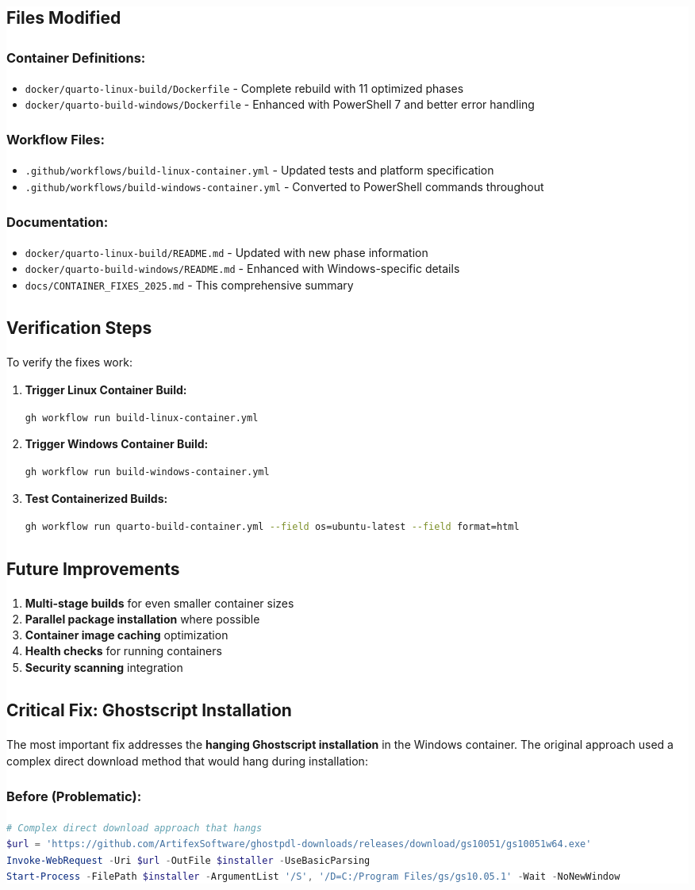 ## Files Modified

### Container Definitions:
- `docker/quarto-linux-build/Dockerfile` - Complete rebuild with 11 optimized phases
- `docker/quarto-build-windows/Dockerfile` - Enhanced with PowerShell 7 and better error handling

### Workflow Files:
- `.github/workflows/build-linux-container.yml` - Updated tests and platform specification
- `.github/workflows/build-windows-container.yml` - Converted to PowerShell commands throughout

### Documentation:
- `docker/quarto-linux-build/README.md` - Updated with new phase information
- `docker/quarto-build-windows/README.md` - Enhanced with Windows-specific details
- `docs/CONTAINER_FIXES_2025.md` - This comprehensive summary

## Verification Steps

To verify the fixes work:

1. **Trigger Linux Container Build:**
   ```bash
   gh workflow run build-linux-container.yml
   ```

2. **Trigger Windows Container Build:**
   ```bash
   gh workflow run build-windows-container.yml
   ```

3. **Test Containerized Builds:**
   ```bash
   gh workflow run quarto-build-container.yml --field os=ubuntu-latest --field format=html
   ```

## Future Improvements

1. **Multi-stage builds** for even smaller container sizes
2. **Parallel package installation** where possible
3. **Container image caching** optimization
4. **Health checks** for running containers
5. **Security scanning** integration

## Critical Fix: Ghostscript Installation

The most important fix addresses the **hanging Ghostscript installation** in the Windows container. The original approach used a complex direct download method that would hang during installation:

### Before (Problematic):
```powershell
# Complex direct download approach that hangs
$url = 'https://github.com/ArtifexSoftware/ghostpdl-downloads/releases/download/gs10051/gs10051w64.exe'
Invoke-WebRequest -Uri $url -OutFile $installer -UseBasicParsing
Start-Process -FilePath $installer -ArgumentList '/S', '/D=C:/Program Files/gs/gs10.05.1' -Wait -NoNewWindow
```
